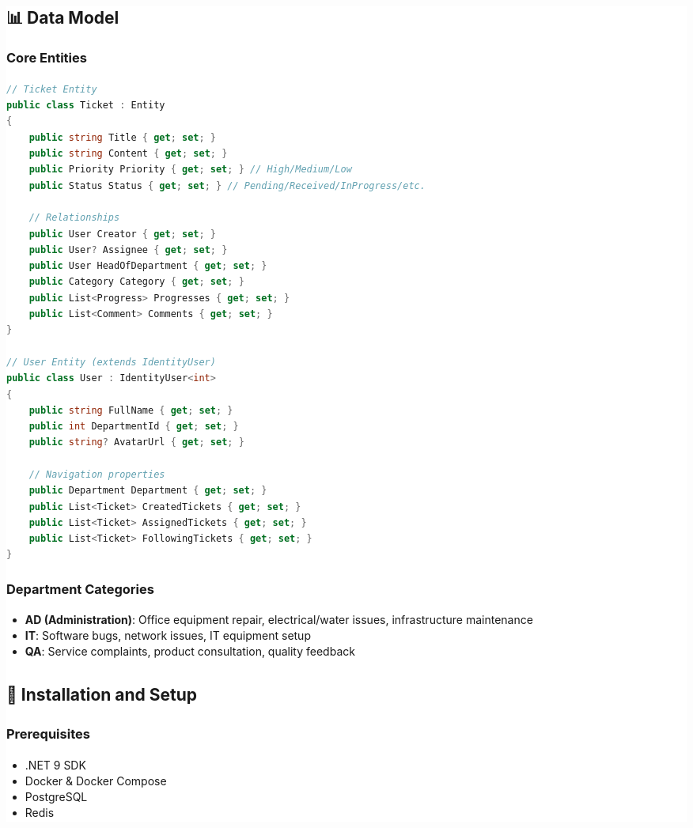 ## 📊 Data Model

### **Core Entities**

```csharp
// Ticket Entity
public class Ticket : Entity
{
    public string Title { get; set; }
    public string Content { get; set; }
    public Priority Priority { get; set; } // High/Medium/Low
    public Status Status { get; set; } // Pending/Received/InProgress/etc.
    
    // Relationships
    public User Creator { get; set; }
    public User? Assignee { get; set; }
    public User HeadOfDepartment { get; set; }
    public Category Category { get; set; }
    public List<Progress> Progresses { get; set; }
    public List<Comment> Comments { get; set; }
}

// User Entity (extends IdentityUser)
public class User : IdentityUser<int>
{
    public string FullName { get; set; }
    public int DepartmentId { get; set; }
    public string? AvatarUrl { get; set; }
    
    // Navigation properties
    public Department Department { get; set; }
    public List<Ticket> CreatedTickets { get; set; }
    public List<Ticket> AssignedTickets { get; set; }
    public List<Ticket> FollowingTickets { get; set; }
}
```

### **Department Categories**
- **AD (Administration)**: Office equipment repair, electrical/water issues, infrastructure maintenance
- **IT**: Software bugs, network issues, IT equipment setup
- **QA**: Service complaints, product consultation, quality feedback

## 🚀 Installation and Setup

### **Prerequisites**
- .NET 9 SDK
- Docker & Docker Compose
- PostgreSQL
- Redis
